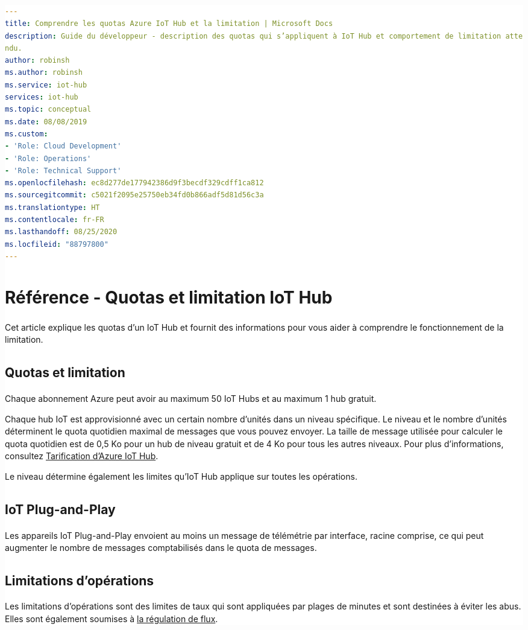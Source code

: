 ```yaml
---
title: Comprendre les quotas Azure IoT Hub et la limitation | Microsoft Docs
description: Guide du développeur - description des quotas qui s’appliquent à IoT Hub et comportement de limitation attendu.
author: robinsh
ms.author: robinsh
ms.service: iot-hub
services: iot-hub
ms.topic: conceptual
ms.date: 08/08/2019
ms.custom:
- 'Role: Cloud Development'
- 'Role: Operations'
- 'Role: Technical Support'
ms.openlocfilehash: ec8d277de177942386d9f3becdf329cdff1ca812
ms.sourcegitcommit: c5021f2095e25750eb34fd0b866adf5d81d56c3a
ms.translationtype: HT
ms.contentlocale: fr-FR
ms.lasthandoff: 08/25/2020
ms.locfileid: "88797800"
---
```

# <a name="reference---iot-hub-quotas-and-throttling"></a>Référence - Quotas et limitation IoT Hub

Cet article explique les quotas d’un IoT Hub et fournit des informations pour vous aider à comprendre le fonctionnement de la limitation.

## <a name="quotas-and-throttling"></a>Quotas et limitation

Chaque abonnement Azure peut avoir au maximum 50 IoT Hubs et au maximum 1 hub gratuit.

Chaque hub IoT est approvisionné avec un certain nombre d’unités dans un niveau spécifique. Le niveau et le nombre d’unités déterminent le quota quotidien maximal de messages que vous pouvez envoyer. La taille de message utilisée pour calculer le quota quotidien est de 0,5 Ko pour un hub de niveau gratuit et de 4 Ko pour tous les autres niveaux. Pour plus d’informations, consultez [Tarification d’Azure IoT Hub](https://azure.microsoft.com/pricing/details/iot-hub/).

Le niveau détermine également les limites qu’IoT Hub applique sur toutes les opérations.

## <a name="iot-plug-and-play"></a>IoT Plug-and-Play

Les appareils IoT Plug-and-Play envoient au moins un message de télémétrie par interface, racine comprise, ce qui peut augmenter le nombre de messages comptabilisés dans le quota de messages.

## <a name="operation-throttles"></a>Limitations d’opérations

Les limitations d’opérations sont des limites de taux qui sont appliquées par plages de minutes et sont destinées à éviter les abus. Elles sont également soumises à [la régulation de flux](#traffic-shaping).
